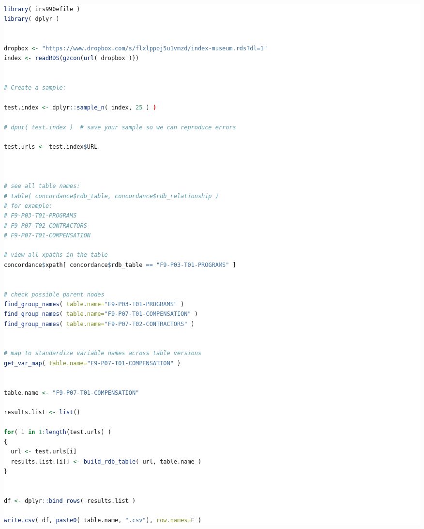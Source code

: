 
```r
library( irs990efile )
library( dplyr )


dropbox <- "https://www.dropbox.com/s/flxlppoj5u1vmzd/index-museum.rds?dl=1"
index <- readRDS(gzcon(url( dropbox )))


# Create a sample: 

test.index <- dplyr::sample_n( index, 25 ) )

# dput( test.index )  # save your sample so we can reproduce errors 

test.urls <- test.index$URL 



# see all table names: 
# table( concordance$rdb_table, concordance$rdb_relationship )
# for example: 
# F9-P03-T01-PROGRAMS
# F9-P07-T02-CONTRACTORS 
# F9-P07-T01-COMPENSATION

# view all xpaths in the table 
concordance$xpath[ concordance$rdb_table == "F9-P03-T01-PROGRAMS" ]


# check possible parent nodes 
find_group_names( table.name="F9-P03-T01-PROGRAMS" )
find_group_names( table.name="F9-P07-T01-COMPENSATION" )
find_group_names( table.name="F9-P07-T02-CONTRACTORS" )


# map to standardize variable names across table versions 
get_var_map( table.name="F9-P07-T01-COMPENSATION" )


table.name <- "F9-P07-T01-COMPENSATION"

results.list <- list()

for( i in 1:length(test.urls) )
{
  url <- test.urls[i]
  results.list[[i]] <- build_rdb_table( url, table.name )
}


df <- dplyr::bind_rows( results.list )

write.csv( df, paste0( table.name, ".csv"), row.names=F )
```
